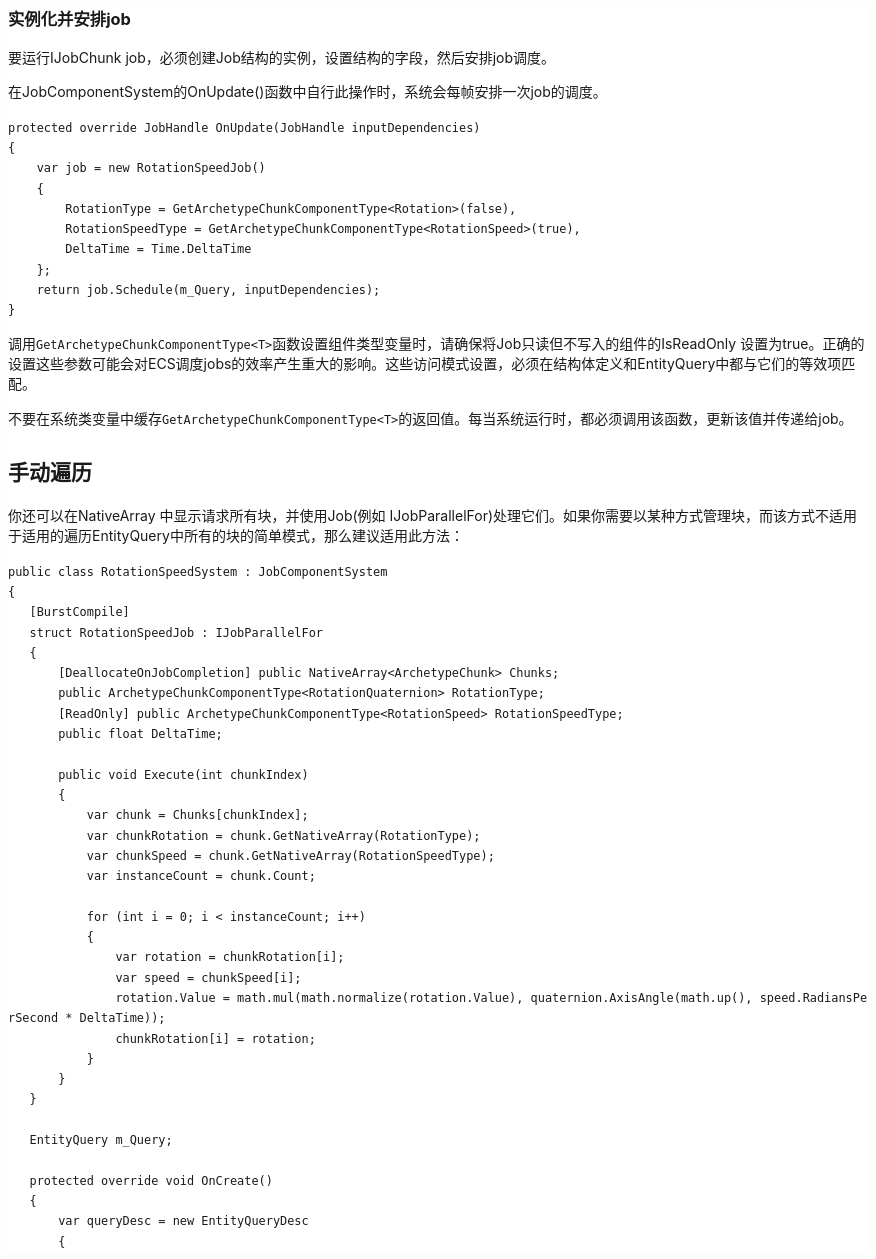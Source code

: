 ### 实例化并安排job

要运行IJobChunk job，必须创建Job结构的实例，设置结构的字段，然后安排job调度。

在JobComponentSystem的OnUpdate()函数中自行此操作时，系统会每帧安排一次job的调度。

```CSharp
protected override JobHandle OnUpdate(JobHandle inputDependencies)
{
    var job = new RotationSpeedJob()
    {
        RotationType = GetArchetypeChunkComponentType<Rotation>(false),
        RotationSpeedType = GetArchetypeChunkComponentType<RotationSpeed>(true),
        DeltaTime = Time.DeltaTime
    };
    return job.Schedule(m_Query, inputDependencies);
}
```

调用`GetArchetypeChunkComponentType<T>`函数设置组件类型变量时，请确保将Job只读但不写入的组件的IsReadOnly 设置为true。正确的设置这些参数可能会对ECS调度jobs的效率产生重大的影响。这些访问模式设置，必须在结构体定义和EntityQuery中都与它们的等效项匹配。

不要在系统类变量中缓存`GetArchetypeChunkComponentType<T>`的返回值。每当系统运行时，都必须调用该函数，更新该值并传递给job。

<a name="6"></a>
## 手动遍历
你还可以在NativeArray 中显示请求所有块，并使用Job(例如 IJobParallelFor)处理它们。如果你需要以某种方式管理块，而该方式不适用于适用的遍历EntityQuery中所有的块的简单模式，那么建议适用此方法：

```CSharp
public class RotationSpeedSystem : JobComponentSystem
{
   [BurstCompile]
   struct RotationSpeedJob : IJobParallelFor
   {
       [DeallocateOnJobCompletion] public NativeArray<ArchetypeChunk> Chunks;
       public ArchetypeChunkComponentType<RotationQuaternion> RotationType;
       [ReadOnly] public ArchetypeChunkComponentType<RotationSpeed> RotationSpeedType;
       public float DeltaTime;

       public void Execute(int chunkIndex)
       {
           var chunk = Chunks[chunkIndex];
           var chunkRotation = chunk.GetNativeArray(RotationType);
           var chunkSpeed = chunk.GetNativeArray(RotationSpeedType);
           var instanceCount = chunk.Count;

           for (int i = 0; i < instanceCount; i++)
           {
               var rotation = chunkRotation[i];
               var speed = chunkSpeed[i];
               rotation.Value = math.mul(math.normalize(rotation.Value), quaternion.AxisAngle(math.up(), speed.RadiansPerSecond * DeltaTime));
               chunkRotation[i] = rotation;
           }
       }
   }

   EntityQuery m_Query;   

   protected override void OnCreate()
   {
       var queryDesc = new EntityQueryDesc
       {
```
